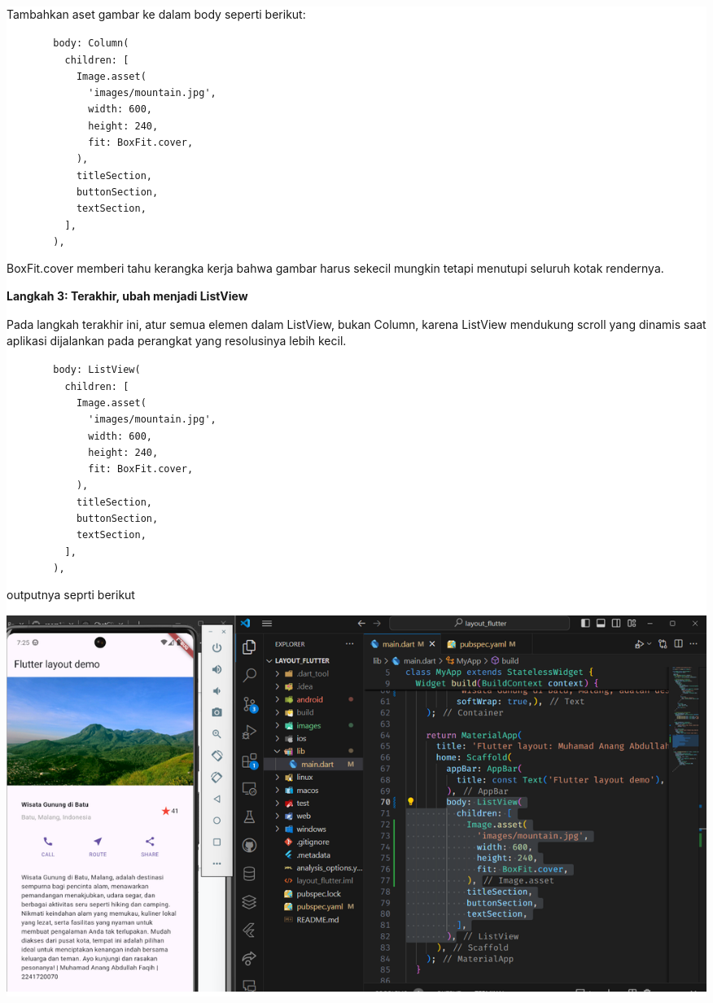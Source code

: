 Tambahkan aset gambar ke dalam body seperti berikut:
```
        body: Column(
          children: [
            Image.asset(
              'images/mountain.jpg',
              width: 600,
              height: 240,
              fit: BoxFit.cover,
            ),
            titleSection,
            buttonSection,
            textSection,
          ],
        ),
```
BoxFit.cover memberi tahu kerangka kerja bahwa gambar harus sekecil mungkin tetapi menutupi seluruh kotak rendernya.

**Langkah 3: Terakhir, ubah menjadi ListView**

Pada langkah terakhir ini, atur semua elemen dalam ListView, bukan Column, karena ListView mendukung scroll yang dinamis saat aplikasi dijalankan pada perangkat yang resolusinya lebih kecil.
```
        body: ListView(
          children: [
            Image.asset(
              'images/mountain.jpg',
              width: 600,
              height: 240,
              fit: BoxFit.cover,
            ),
            titleSection,
            buttonSection,
            textSection,
          ],
        ),
```

outputnya seprti berikut

![alt](/pertemuan6/media/praktikum4_1.png)
